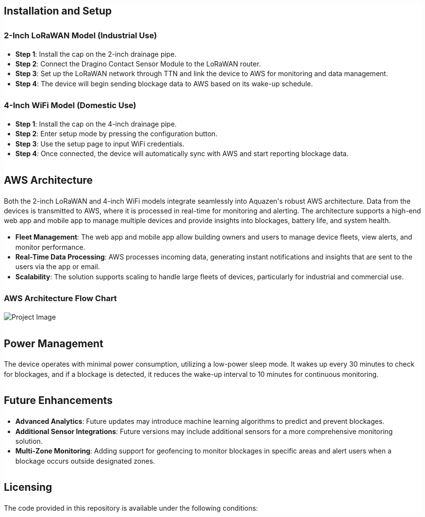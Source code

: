 ## Installation and Setup

### 2-Inch LoRaWAN Model (Industrial Use)
- **Step 1**: Install the cap on the 2-inch drainage pipe.
- **Step 2**: Connect the Dragino Contact Sensor Module to the LoRaWAN router.
- **Step 3**: Set up the LoRaWAN network through TTN and link the device to AWS for monitoring and data management.
- **Step 4**: The device will begin sending blockage data to AWS based on its wake-up schedule.

### 4-Inch WiFi Model (Domestic Use)
- **Step 1**: Install the cap on the 4-inch drainage pipe.
- **Step 2**: Enter setup mode by pressing the configuration button.
- **Step 3**: Use the setup page to input WiFi credentials.
- **Step 4**: Once connected, the device will automatically sync with AWS and start reporting blockage data.


## AWS Architecture

Both the 2-inch LoRaWAN and 4-inch WiFi models integrate seamlessly into Aquazen's robust AWS architecture. Data from the devices is transmitted to AWS, where it is processed in real-time for monitoring and alerting. The architecture supports a high-end web app and mobile app to manage multiple devices and provide insights into blockages, battery life, and system health.

- **Fleet Management**: The web app and mobile app allow building owners and users to manage device fleets, view alerts, and monitor performance.
- **Real-Time Data Processing**: AWS processes incoming data, generating instant notifications and insights that are sent to the users via the app or email.
- **Scalability**: The solution supports scaling to handle large fleets of devices, particularly for industrial and commercial use.

### AWS Architecture Flow Chart
![Project Image](https://drive.google.com/uc?export=view&id=10PZ9jSwBxgTimsetBjbjmmP1evl4TX_E) 

## Power Management
The device operates with minimal power consumption, utilizing a low-power sleep mode. It wakes up every 30 minutes to check for blockages, and if a blockage is detected, it reduces the wake-up interval to 10 minutes for continuous monitoring. 

## Future Enhancements
- **Advanced Analytics**: Future updates may introduce machine learning algorithms to predict and prevent blockages.
- **Additional Sensor Integrations**: Future versions may include additional sensors for a more comprehensive monitoring solution.
- **Multi-Zone Monitoring**: Adding support for geofencing to monitor blockages in specific areas and alert users when a blockage occurs outside designated zones.

## Licensing
The code provided in this repository is available under the following conditions:
